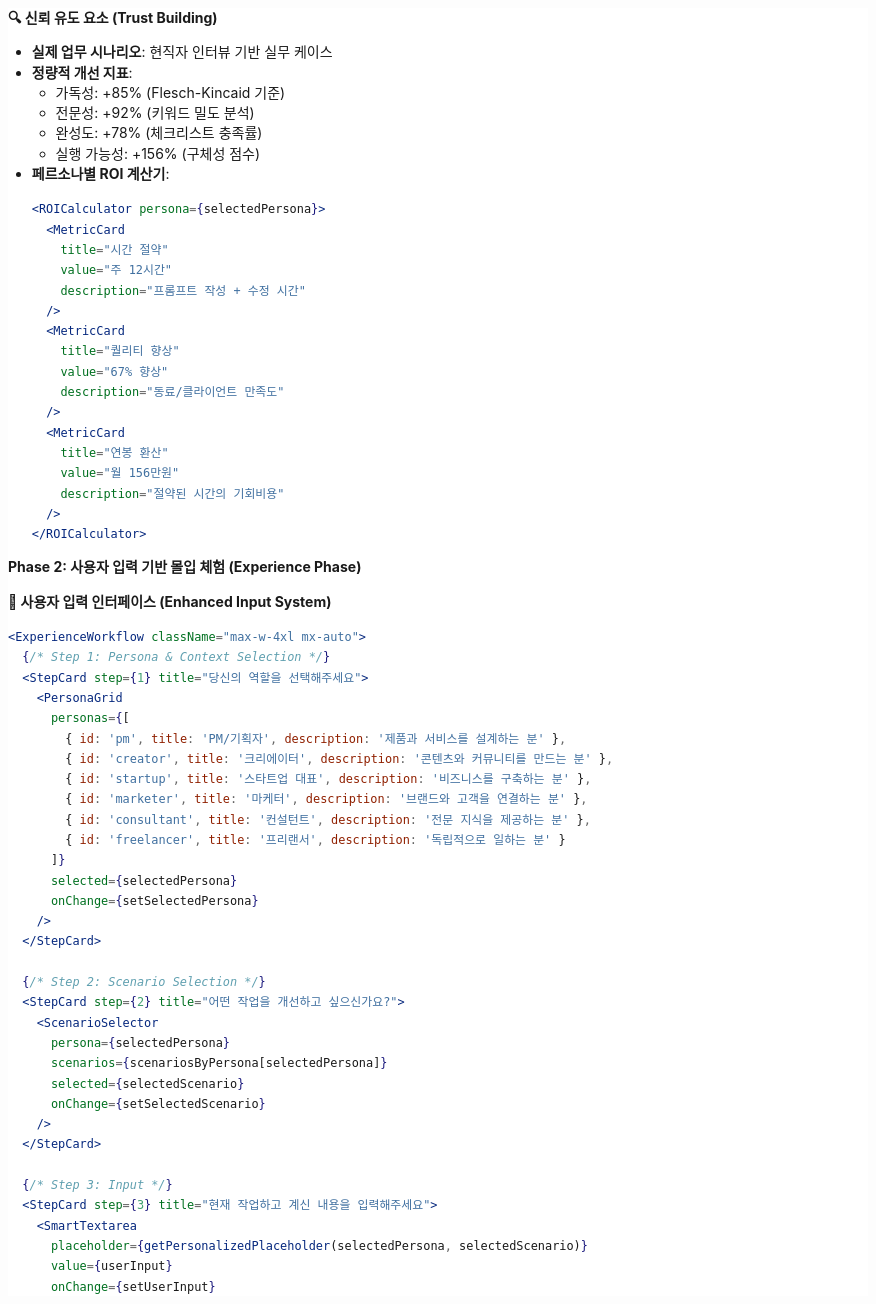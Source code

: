 **🔍 신뢰 유도 요소 (Trust Building)**
- **실제 업무 시나리오**: 현직자 인터뷰 기반 실무 케이스
- **정량적 개선 지표**: 
  - 가독성: +85% (Flesch-Kincaid 기준)
  - 전문성: +92% (키워드 밀도 분석)
  - 완성도: +78% (체크리스트 충족률)
  - 실행 가능성: +156% (구체성 점수)
- **페르소나별 ROI 계산기**: 
  ```jsx
  <ROICalculator persona={selectedPersona}>
    <MetricCard 
      title="시간 절약"
      value="주 12시간"
      description="프롬프트 작성 + 수정 시간"
    />
    <MetricCard 
      title="퀄리티 향상"
      value="67% 향상"
      description="동료/클라이언트 만족도"
    />
    <MetricCard 
      title="연봉 환산"
      value="월 156만원"
      description="절약된 시간의 기회비용"
    />
  </ROICalculator>
  ```

**Phase 2: 사용자 입력 기반 몰입 체험 (Experience Phase)**

**🎨 사용자 입력 인터페이스 (Enhanced Input System)**
```jsx
<ExperienceWorkflow className="max-w-4xl mx-auto">
  {/* Step 1: Persona & Context Selection */}
  <StepCard step={1} title="당신의 역할을 선택해주세요">
    <PersonaGrid 
      personas={[
        { id: 'pm', title: 'PM/기획자', description: '제품과 서비스를 설계하는 분' },
        { id: 'creator', title: '크리에이터', description: '콘텐츠와 커뮤니티를 만드는 분' },
        { id: 'startup', title: '스타트업 대표', description: '비즈니스를 구축하는 분' },
        { id: 'marketer', title: '마케터', description: '브랜드와 고객을 연결하는 분' },
        { id: 'consultant', title: '컨설턴트', description: '전문 지식을 제공하는 분' },
        { id: 'freelancer', title: '프리랜서', description: '독립적으로 일하는 분' }
      ]}
      selected={selectedPersona}
      onChange={setSelectedPersona}
    />
  </StepCard>

  {/* Step 2: Scenario Selection */}
  <StepCard step={2} title="어떤 작업을 개선하고 싶으신가요?">
    <ScenarioSelector 
      persona={selectedPersona}
      scenarios={scenariosByPersona[selectedPersona]}
      selected={selectedScenario}
      onChange={setSelectedScenario}
    />
  </StepCard>

  {/* Step 3: Input */}
  <StepCard step={3} title="현재 작업하고 계신 내용을 입력해주세요">
    <SmartTextarea 
      placeholder={getPersonalizedPlaceholder(selectedPersona, selectedScenario)}
      value={userInput}
      onChange={setUserInput}
```